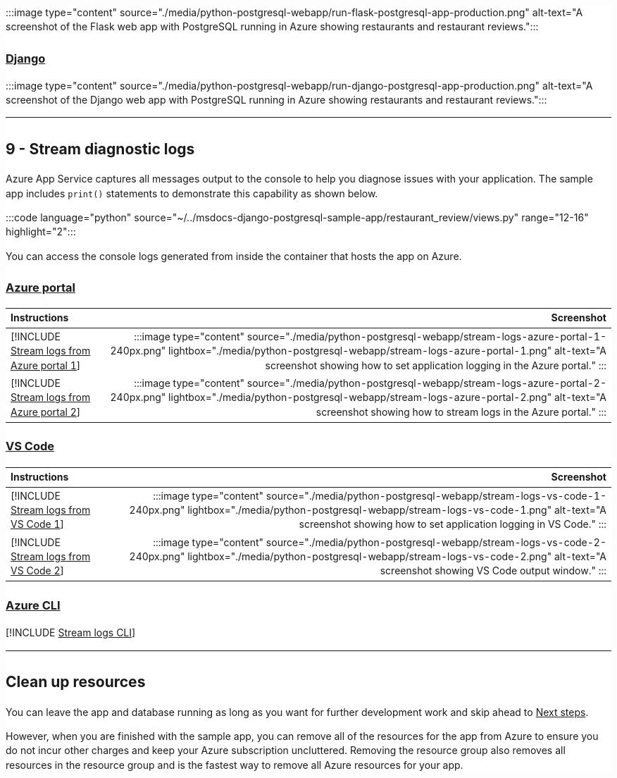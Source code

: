 :::image type="content" source="./media/python-postgresql-webapp/run-flask-postgresql-app-production.png" alt-text="A screenshot of the Flask web app with PostgreSQL running in Azure showing restaurants and restaurant reviews.":::

### [Django](#tab/django)

:::image type="content" source="./media/python-postgresql-webapp/run-django-postgresql-app-production.png" alt-text="A screenshot of the Django web app with PostgreSQL running in Azure showing restaurants and restaurant reviews.":::

---

## 9 - Stream diagnostic logs

Azure App Service captures all messages output to the console to help you diagnose issues with your application. The sample app includes `print()` statements to demonstrate this capability as shown below.

:::code language="python" source="~/../msdocs-django-postgresql-sample-app/restaurant_review/views.py" range="12-16" highlight="2":::

You can access the console logs generated from inside the container that hosts the app on Azure.

### [Azure portal](#tab/azure-portal)

| Instructions    | Screenshot |
|:----------------|-----------:|
| [!INCLUDE [Stream logs from Azure portal 1](<./includes/python-postgresql-webapp/stream-logs-azure-portal-1.md>)] | :::image type="content" source="./media/python-postgresql-webapp/stream-logs-azure-portal-1-240px.png" lightbox="./media/python-postgresql-webapp/stream-logs-azure-portal-1.png" alt-text="A screenshot showing how to set application logging in the Azure portal." ::: |
| [!INCLUDE [Stream logs from Azure portal 2](<./includes/python-postgresql-webapp/stream-logs-azure-portal-2.md>)] | :::image type="content" source="./media/python-postgresql-webapp/stream-logs-azure-portal-2-240px.png" lightbox="./media/python-postgresql-webapp/stream-logs-azure-portal-2.png" alt-text="A screenshot showing how to stream logs in the Azure portal." ::: |

### [VS Code](#tab/vscode-aztools)

| Instructions    | Screenshot |
|:----------------|-----------:|
| [!INCLUDE [Stream logs from VS Code 1](<./includes/python-postgresql-webapp/stream-logs-vscode-1.md>)] | :::image type="content" source="./media/python-postgresql-webapp/stream-logs-vs-code-1-240px.png" lightbox="./media/python-postgresql-webapp/stream-logs-vs-code-1.png" alt-text="A screenshot showing how to set application logging in VS Code." ::: |
| [!INCLUDE [Stream logs from VS Code 2](<./includes/python-postgresql-webapp/stream-logs-vscode-2.md>)] | :::image type="content" source="./media/python-postgresql-webapp/stream-logs-vs-code-2-240px.png" lightbox="./media/python-postgresql-webapp/stream-logs-vs-code-2.png" alt-text="A screenshot showing VS Code output window." ::: |

### [Azure CLI](#tab/azure-cli)

[!INCLUDE [Stream logs CLI](<./includes/python-postgresql-webapp/stream-logs-cli.md>)]

----

## Clean up resources

You can leave the app and database running as long as you want for further development work and skip ahead to [Next steps](#next-steps).

However, when you are finished with the sample app, you can remove all of the resources for the app from Azure to ensure you do not incur other charges and keep your Azure subscription uncluttered. Removing the resource group also removes all resources in the resource group and is the fastest way to remove all Azure resources for your app.
